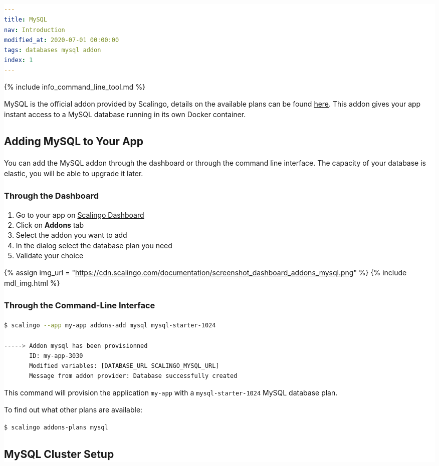 ```yaml
---
title: MySQL
nav: Introduction
modified_at: 2020-07-01 00:00:00
tags: databases mysql addon
index: 1
---
```


{% include info_command_line_tool.md %}

MySQL is the official addon provided by Scalingo, details on the available plans can be found [here](https://scalingo.com/databases/mysql). This addon gives your app instant access to a MySQL database running in its own Docker container.


## Adding MySQL to Your App

You can add the MySQL addon through the dashboard or through the command line
interface. The capacity of your database is elastic, you will be able to upgrade
it later.

### Through the Dashboard

1. Go to your app on [Scalingo Dashboard](https://my.scalingo.com/apps)
2. Click on **Addons** tab
3. Select the addon you want to add
4. In the dialog select the database plan you need
5. Validate your choice

{% assign img_url = "https://cdn.scalingo.com/documentation/screenshot_dashboard_addons_mysql.png" %}
{% include mdl_img.html %}

### Through the Command-Line Interface

```bash
$ scalingo --app my-app addons-add mysql mysql-starter-1024

-----> Addon mysql has been provisionned
       ID: my-app-3030
       Modified variables: [DATABASE_URL SCALINGO_MYSQL_URL]
       Message from addon provider: Database successfully created
```

This command will provision the application `my-app` with a `mysql-starter-1024` MySQL database plan.

To find out what other plans are available:

```bash
$ scalingo addons-plans mysql
```

## MySQL Cluster Setup
